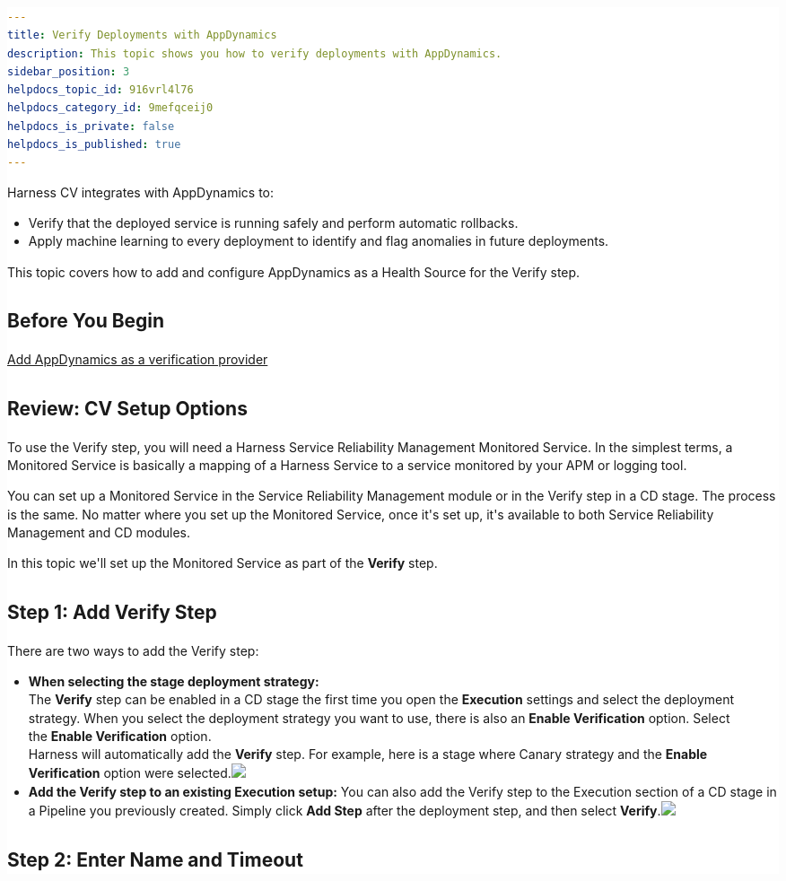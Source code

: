 ```yaml
---
title: Verify Deployments with AppDynamics
description: This topic shows you how to verify deployments with AppDynamics.
sidebar_position: 3
helpdocs_topic_id: 916vrl4l76
helpdocs_category_id: 9mefqceij0
helpdocs_is_private: false
helpdocs_is_published: true
---
```


Harness CV integrates with AppDynamics to:

* Verify that the deployed service is running safely and perform automatic rollbacks.
* Apply machine learning to every deployment to identify and flag anomalies in future deployments.

This topic covers how to add and configure AppDynamics as a Health Source for the Verify step.

## Before You Begin

[Add AppDynamics as a verification provider](..//docs/platform/connectors/monitoring-and-logging-systems/connect-to-monitoring-and-logging-systems)

## Review: CV Setup Options

To use the Verify step, you will need a Harness Service Reliability Management Monitored Service. In the simplest terms, a Monitored Service is basically a mapping of a Harness Service to a service monitored by your APM or logging tool.

You can set up a Monitored Service in the Service Reliability Management module or in the Verify step in a CD stage. The process is the same. No matter where you set up the Monitored Service, once it's set up, it's available to both Service Reliability Management and CD modules.

In this topic we'll set up the Monitored Service as part of the **Verify** step.

## Step 1: Add Verify Step

There are two ways to add the Verify step:

* **When selecting the stage deployment strategy:**  
The **Verify** step can be enabled in a CD stage the first time you open the **Execution** settings and select the deployment strategy. When you select the deployment strategy you want to use, there is also an **Enable Verification** option. Select the **Enable Verification** option.  
Harness will automatically add the **Verify** step. For example, here is a stage where Canary strategy and the **Enable Verification** option were selected.[![](./static/verify-deployments-with-app-dynamics-59.png)](./static/verify-deployments-with-app-dynamics-59.png)
* **Add the Verify step to an existing Execution setup:** You can also add the Verify step to the Execution section of a CD stage in a Pipeline you previously created. Simply click **Add Step** after the deployment step, and then select **Verify**.[![](./static/verify-deployments-with-app-dynamics-61.png)](./static/verify-deployments-with-app-dynamics-61.png)

## Step 2: Enter Name and Timeout
